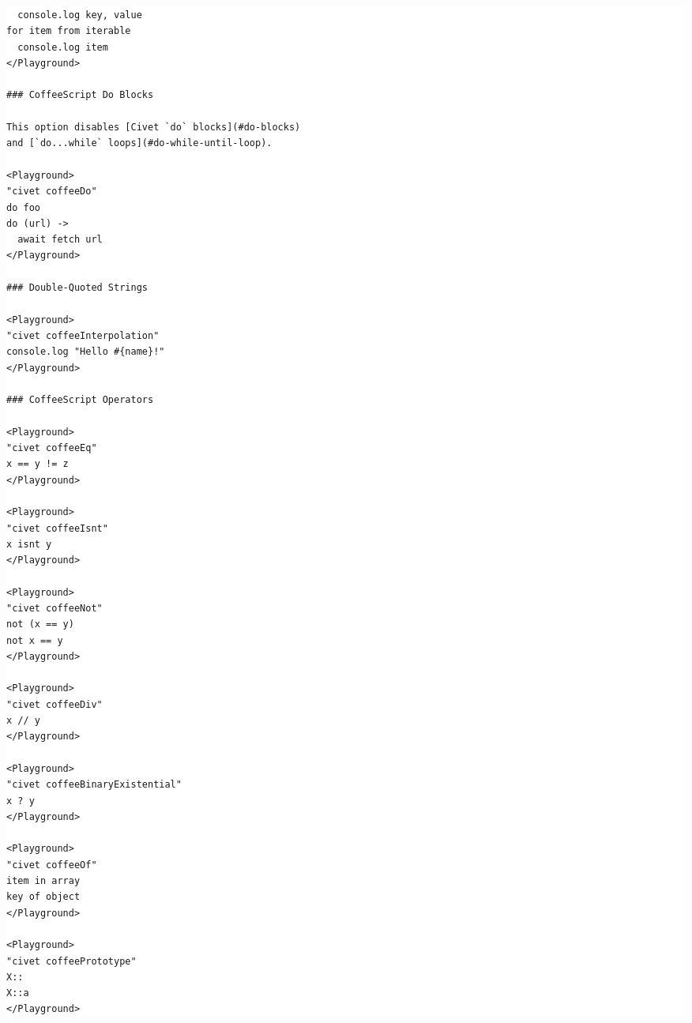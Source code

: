```
  console.log key, value
for item from iterable
  console.log item
</Playground>

### CoffeeScript Do Blocks

This option disables [Civet `do` blocks](#do-blocks)
and [`do...while` loops](#do-while-until-loop).

<Playground>
"civet coffeeDo"
do foo
do (url) ->
  await fetch url
</Playground>

### Double-Quoted Strings

<Playground>
"civet coffeeInterpolation"
console.log "Hello #{name}!"
</Playground>

### CoffeeScript Operators

<Playground>
"civet coffeeEq"
x == y != z
</Playground>

<Playground>
"civet coffeeIsnt"
x isnt y
</Playground>

<Playground>
"civet coffeeNot"
not (x == y)
not x == y
</Playground>

<Playground>
"civet coffeeDiv"
x // y
</Playground>

<Playground>
"civet coffeeBinaryExistential"
x ? y
</Playground>

<Playground>
"civet coffeeOf"
item in array
key of object
</Playground>

<Playground>
"civet coffeePrototype"
X::
X::a
</Playground>
```
